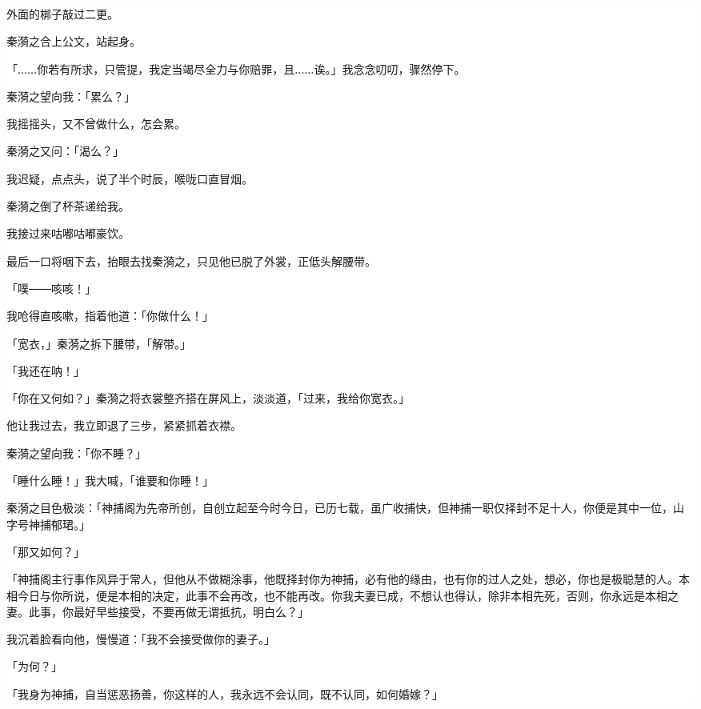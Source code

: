 外面的梆子敲过二更。


秦漪之合上公文，站起身。


「……你若有所求，只管提，我定当竭尽全力与你赔罪，且……诶。」我念念叨叨，骤然停下。


秦漪之望向我：「累么？」


我摇摇头，又不曾做什么，怎会累。


秦漪之又问：「渴么？」


我迟疑，点点头，说了半个时辰，喉咙口直冒烟。


秦漪之倒了杯茶递给我。


我接过来咕嘟咕嘟豪饮。


最后一口将咽下去，抬眼去找秦漪之，只见他已脱了外裳，正低头解腰带。


「噗——咳咳！」


我呛得直咳嗽，指着他道：「你做什么！」


「宽衣，」秦漪之拆下腰带，「解带。」


「我还在呐！」


「你在又何如？」秦漪之将衣裳整齐搭在屏风上，淡淡道，「过来，我给你宽衣。」


他让我过去，我立即退了三步，紧紧抓着衣襟。


秦漪之望向我：「你不睡？」


「睡什么睡！」我大喊，「谁要和你睡！」


秦漪之目色极淡：「神捕阁为先帝所创，自创立起至今时今日，已历七载，虽广收捕快，但神捕一职仅择封不足十人，你便是其中一位，山字号神捕郁珺。」


「那又如何？」


「神捕阁主行事作风异于常人，但他从不做糊涂事，他既择封你为神捕，必有他的缘由，也有你的过人之处，想必，你也是极聪慧的人。本相今日与你所说，便是本相的决定，此事不会再改，也不能再改。你我夫妻已成，不想认也得认，除非本相先死，否则，你永远是本相之妻。此事，你最好早些接受，不要再做无谓抵抗，明白么？」


我沉着脸看向他，慢慢道：「我不会接受做你的妻子。」


「为何？」


「我身为神捕，自当惩恶扬善，你这样的人，我永远不会认同，既不认同，如何婚嫁？」
